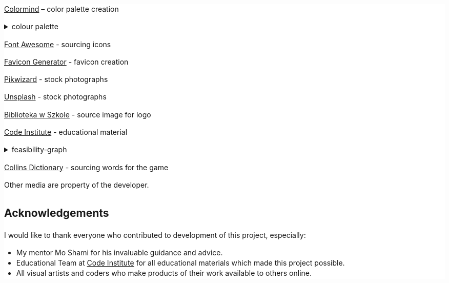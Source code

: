 [Colormind](http://colormind.io) – color palette creation  
<details><summary>colour palette</summary></details>

[Font Awesome](https://fontawesome.com/) - sourcing icons

[Favicon Generator](https://favicon.io/favicon-generator/) - favicon creation

[Pikwizard](https://pikwizard.com/) - stock photographs

[Unsplash](https://unsplash.com) - stock photographs

[Biblioteka w Szkole](https://www.bibliotekawszkole.pl/) - source image for logo

[Code Institute](https://learn.codeinstitute.net/) - educational material
<details><summary> feasibility-graph </summary></details>

[Collins Dictionary](https://www.collinsdictionary.com/dictionary/english-thesaurus) - sourcing words for the game

Other media are property of the developer.

## Acknowledgements
I would like to thank everyone who contributed to development of this project, especially:
- My mentor Mo Shami for his invaluable guidance and advice.
- Educational Team at [Code Institute](https://codeinstitute.net/) for all educational materials which made this project possible.
- All visual artists and coders who make products of their work available to others online.